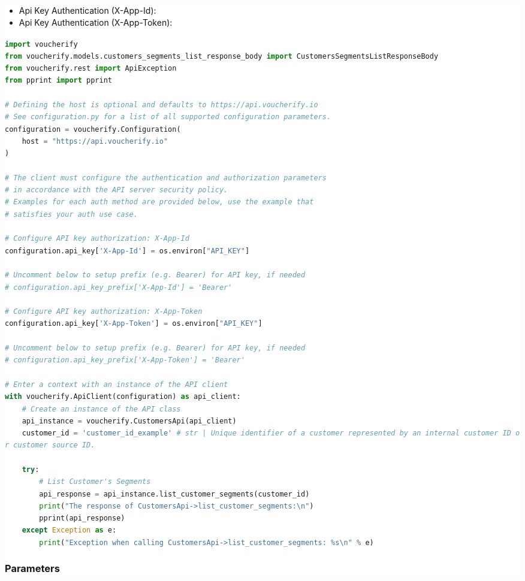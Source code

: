 * Api Key Authentication (X-App-Id):
* Api Key Authentication (X-App-Token):

```python
import voucherify
from voucherify.models.customers_segments_list_response_body import CustomersSegmentsListResponseBody
from voucherify.rest import ApiException
from pprint import pprint

# Defining the host is optional and defaults to https://api.voucherify.io
# See configuration.py for a list of all supported configuration parameters.
configuration = voucherify.Configuration(
    host = "https://api.voucherify.io"
)

# The client must configure the authentication and authorization parameters
# in accordance with the API server security policy.
# Examples for each auth method are provided below, use the example that
# satisfies your auth use case.

# Configure API key authorization: X-App-Id
configuration.api_key['X-App-Id'] = os.environ["API_KEY"]

# Uncomment below to setup prefix (e.g. Bearer) for API key, if needed
# configuration.api_key_prefix['X-App-Id'] = 'Bearer'

# Configure API key authorization: X-App-Token
configuration.api_key['X-App-Token'] = os.environ["API_KEY"]

# Uncomment below to setup prefix (e.g. Bearer) for API key, if needed
# configuration.api_key_prefix['X-App-Token'] = 'Bearer'

# Enter a context with an instance of the API client
with voucherify.ApiClient(configuration) as api_client:
    # Create an instance of the API class
    api_instance = voucherify.CustomersApi(api_client)
    customer_id = 'customer_id_example' # str | Unique identifier of a customer represented by an internal customer ID or customer source ID.

    try:
        # List Customer's Segments
        api_response = api_instance.list_customer_segments(customer_id)
        print("The response of CustomersApi->list_customer_segments:\n")
        pprint(api_response)
    except Exception as e:
        print("Exception when calling CustomersApi->list_customer_segments: %s\n" % e)
```



### Parameters
